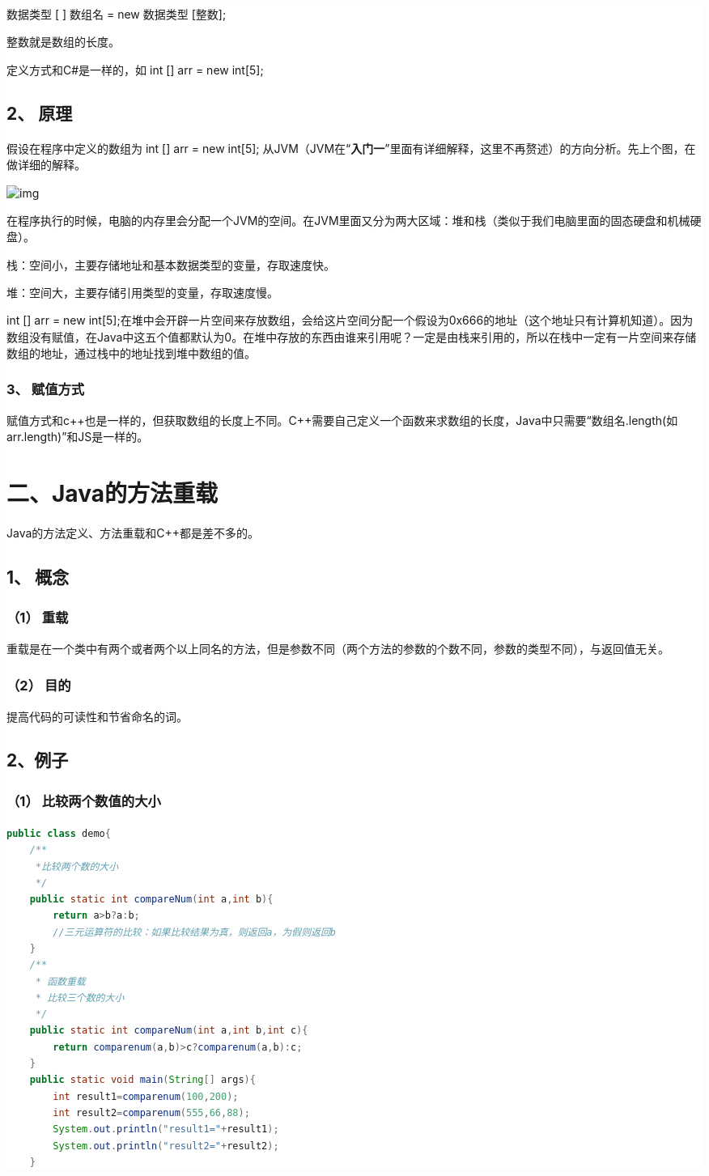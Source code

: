数据类型 [ ]  数组名 = new 数据类型 [整数];

整数就是数组的长度。

定义方式和C#是一样的，如 int [] arr = new int[5];

## 2、 原理

假设在程序中定义的数组为 int [] arr = new int[5]; 从JVM（JVM在“**入门一**”里面有详细解释，这里不再赘述）的方向分析。先上个图，在做详细的解释。

![img](https://img-blog.csdnimg.cn/2018102620354279.png?x-oss-process=image/watermark,type_ZmFuZ3poZW5naGVpdGk,shadow_10,text_aHR0cHM6Ly9ibG9nLmNzZG4ubmV0L3FxXzQxNjQ3OTk5,size_27,color_FFFFFF,t_70)

在程序执行的时候，电脑的内存里会分配一个JVM的空间。在JVM里面又分为两大区域：堆和栈（类似于我们电脑里面的固态硬盘和机械硬盘）。

栈：空间小，主要存储地址和基本数据类型的变量，存取速度快。

堆：空间大，主要存储引用类型的变量，存取速度慢。

int [] arr = new  int[5];在堆中会开辟一片空间来存放数组，会给这片空间分配一个假设为0x666的地址（这个地址只有计算机知道）。因为数组没有赋值，在Java中这五个值都默认为0。在堆中存放的东西由谁来引用呢？一定是由栈来引用的，所以在栈中一定有一片空间来存储数组的地址，通过栈中的地址找到堆中数组的值。

### 3、 赋值方式

赋值方式和c++也是一样的，但获取数组的长度上不同。C++需要自己定义一个函数来求数组的长度，Java中只需要“数组名.length(如arr.length)”和JS是一样的。

# 二、Java的方法重载

Java的方法定义、方法重载和C++都是差不多的。

## 1、 概念

### （1） 重载

重载是在一个类中有两个或者两个以上同名的方法，但是参数不同（两个方法的参数的个数不同，参数的类型不同），与返回值无关。

### （2） 目的

提高代码的可读性和节省命名的词。

## 2、例子

### （1） 比较两个数值的大小

```java
public class demo{
    /**
     *比较两个数的大小
     */
    public static int compareNum(int a,int b){
        return a>b?a:b;
        //三元运算符的比较：如果比较结果为真，则返回a，为假则返回b
    }
    /**
     * 函数重载
     * 比较三个数的大小
     */
    public static int compareNum(int a,int b,int c){
        return comparenum(a,b)>c?comparenum(a,b):c;
    }
    public static void main(String[] args){
        int result1=comparenum(100,200);
        int result2=comparenum(555,66,88);
        System.out.println("result1="+result1);
        System.out.println("result2="+result2);
    }
```